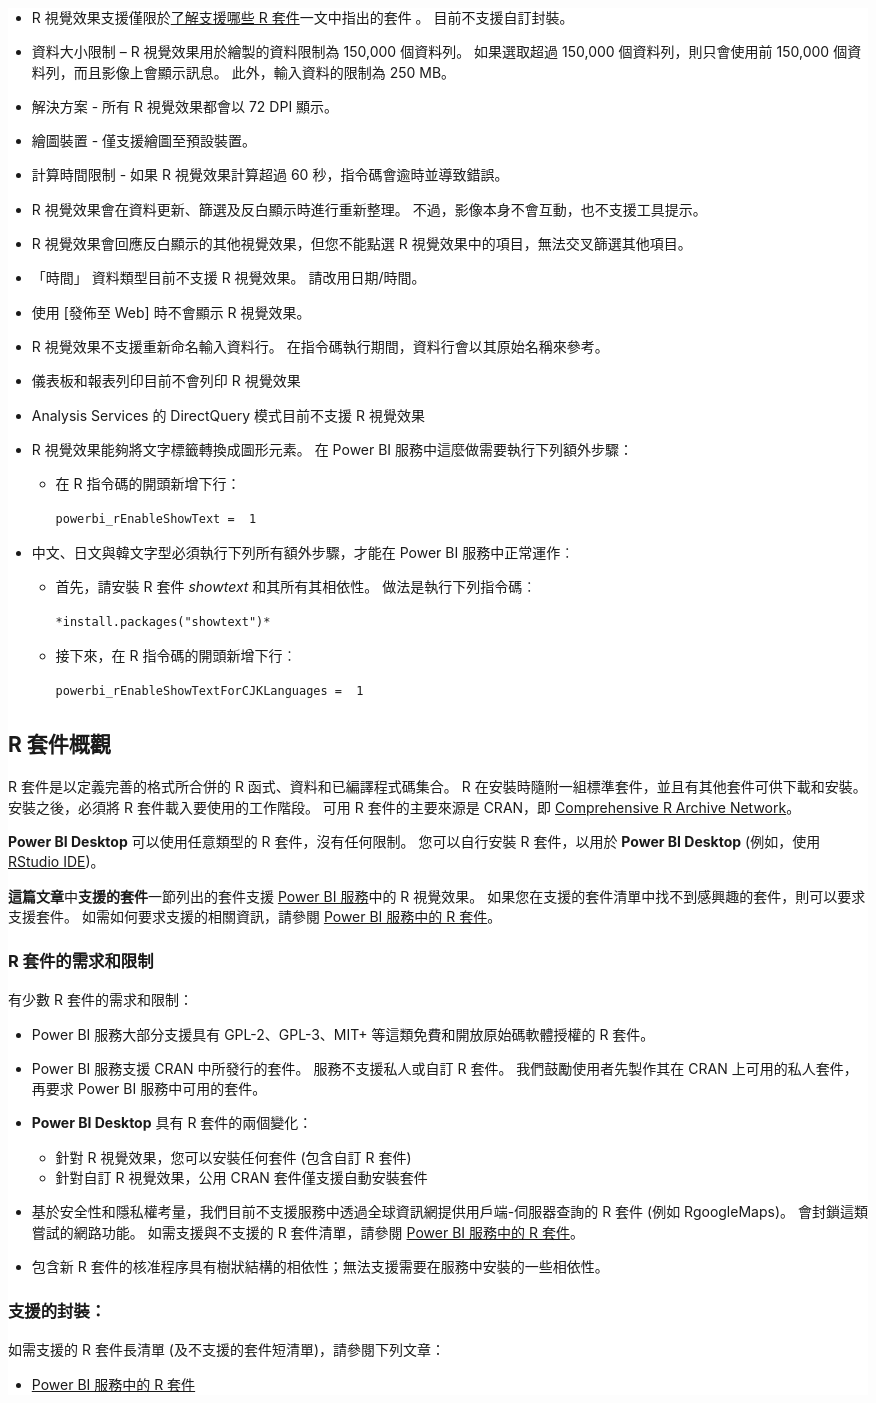 * R 視覺效果支援僅限於[了解支援哪些 R 套件](../connect-data/service-r-packages-support.md)一文中指出的套件 。 目前不支援自訂封裝。
* 資料大小限制 – R 視覺效果用於繪製的資料限制為 150,000 個資料列。 如果選取超過 150,000 個資料列，則只會使用前 150,000 個資料列，而且影像上會顯示訊息。 此外，輸入資料的限制為 250 MB。
* 解決方案 - 所有 R 視覺效果都會以 72 DPI 顯示。
* 繪圖裝置 - 僅支援繪圖至預設裝置。 
* 計算時間限制 - 如果 R 視覺效果計算超過 60 秒，指令碼會逾時並導致錯誤。
* R 視覺效果會在資料更新、篩選及反白顯示時進行重新整理。 不過，影像本身不會互動，也不支援工具提示。
* R 視覺效果會回應反白顯示的其他視覺效果，但您不能點選 R 視覺效果中的項目，無法交叉篩選其他項目。
* 「時間」  資料類型目前不支援 R 視覺效果。 請改用日期/時間。
* 使用 [發佈至 Web]  時不會顯示 R 視覺效果。
* R 視覺效果不支援重新命名輸入資料行。 在指令碼執行期間，資料行會以其原始名稱來參考。
* 儀表板和報表列印目前不會列印 R 視覺效果
* Analysis Services 的 DirectQuery 模式目前不支援 R 視覺效果
* R 視覺效果能夠將文字標籤轉換成圖形元素。 在 Power BI 服務中這麼做需要執行下列額外步驟：
  
  * 在 R 指令碼的開頭新增下行：
    
        powerbi_rEnableShowText =  1
* 中文、日文與韓文字型必須執行下列所有額外步驟，才能在 Power BI 服務中正常運作︰
  
  * 首先，請安裝 R 套件 *showtext* 和其所有其相依性。 做法是執行下列指令碼︰
    
        *install.packages("showtext")*
  * 接下來，在 R 指令碼的開頭新增下行︰
    
        powerbi_rEnableShowTextForCJKLanguages =  1

## <a name="overview-of-r-packages"></a>R 套件概觀
R 套件是以定義完善的格式所合併的 R 函式、資料和已編譯程式碼集合。 R 在安裝時隨附一組標準套件，並且有其他套件可供下載和安裝。 安裝之後，必須將 R 套件載入要使用的工作階段。 可用 R 套件的主要來源是 CRAN，即 [Comprehensive R Archive Network](https://cran.r-project.org/web/packages/available_packages_by_name.html)。

**Power BI Desktop** 可以使用任意類型的 R 套件，沒有任何限制。 您可以自行安裝 R 套件，以用於 **Power BI Desktop** (例如，使用 [RStudio IDE](https://www.rstudio.com/))。

**這篇文章**中**支援的套件**一節列出的套件支援 [Power BI 服務](../connect-data/service-r-packages-support.md)中的 R 視覺效果。 如果您在支援的套件清單中找不到感興趣的套件，則可以要求支援套件。 如需如何要求支援的相關資訊，請參閱 [Power BI 服務中的 R 套件](../connect-data/service-r-packages-support.md)。

### <a name="requirements-and-limitations-of-r-packages"></a>R 套件的需求和限制
有少數 R 套件的需求和限制：

* Power BI 服務大部分支援具有 GPL-2、GPL-3、MIT+ 等這類免費和開放原始碼軟體授權的 R 套件。
* Power BI 服務支援 CRAN 中所發行的套件。 服務不支援私人或自訂 R 套件。 我們鼓勵使用者先製作其在 CRAN 上可用的私人套件，再要求 Power BI 服務中可用的套件。
* **Power BI Desktop** 具有 R 套件的兩個變化：
  
  * 針對 R 視覺效果，您可以安裝任何套件 (包含自訂 R 套件)
  * 針對自訂 R 視覺效果，公用 CRAN 套件僅支援自動安裝套件
* 基於安全性和隱私權考量，我們目前不支援服務中透過全球資訊網提供用戶端-伺服器查詢的 R 套件 (例如 RgoogleMaps)。 會封鎖這類嘗試的網路功能。 如需支援與不支援的 R 套件清單，請參閱 [Power BI 服務中的 R 套件](../connect-data/service-r-packages-support.md)。
* 包含新 R 套件的核准程序具有樹狀結構的相依性；無法支援需要在服務中安裝的一些相依性。

### <a name="supported-packages"></a>支援的封裝：
如需支援的 R 套件長清單 (及不支援的套件短清單)，請參閱下列文章：

* [Power BI 服務中的 R 套件](../connect-data/service-r-packages-support.md)
